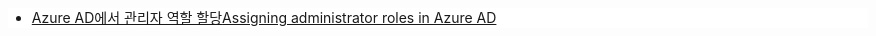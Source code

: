 * [<span data-ttu-id="f4fed-204">Azure AD에서 관리자 역할 할당</span><span class="sxs-lookup"><span data-stu-id="f4fed-204">Assigning administrator roles in Azure AD</span></span>](active-directory-assign-admin-roles.md)
